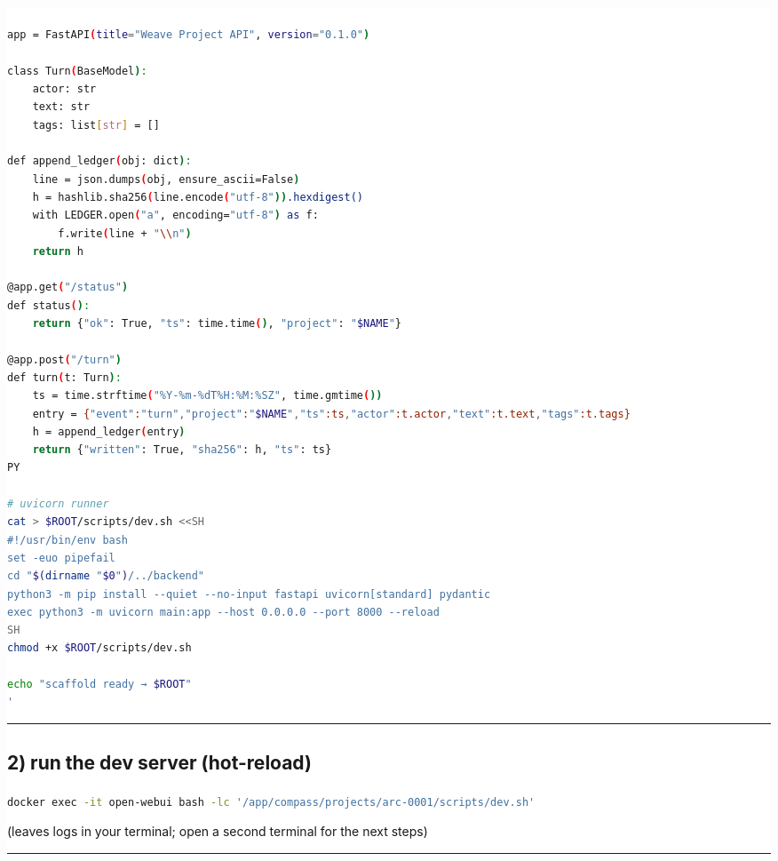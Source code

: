 ```bash

app = FastAPI(title="Weave Project API", version="0.1.0")

class Turn(BaseModel):
    actor: str
    text: str
    tags: list[str] = []

def append_ledger(obj: dict):
    line = json.dumps(obj, ensure_ascii=False)
    h = hashlib.sha256(line.encode("utf-8")).hexdigest()
    with LEDGER.open("a", encoding="utf-8") as f:
        f.write(line + "\\n")
    return h

@app.get("/status")
def status():
    return {"ok": True, "ts": time.time(), "project": "$NAME"}

@app.post("/turn")
def turn(t: Turn):
    ts = time.strftime("%Y-%m-%dT%H:%M:%SZ", time.gmtime())
    entry = {"event":"turn","project":"$NAME","ts":ts,"actor":t.actor,"text":t.text,"tags":t.tags}
    h = append_ledger(entry)
    return {"written": True, "sha256": h, "ts": ts}
PY

# uvicorn runner
cat > $ROOT/scripts/dev.sh <<SH
#!/usr/bin/env bash
set -euo pipefail
cd "$(dirname "$0")/../backend"
python3 -m pip install --quiet --no-input fastapi uvicorn[standard] pydantic
exec python3 -m uvicorn main:app --host 0.0.0.0 --port 8000 --reload
SH
chmod +x $ROOT/scripts/dev.sh

echo "scaffold ready → $ROOT"
'
```

---

## 2) run the dev server (hot-reload)
```bash
docker exec -it open-webui bash -lc '/app/compass/projects/arc-0001/scripts/dev.sh'
```
(leaves logs in your terminal; open a second terminal for the next steps)

---
